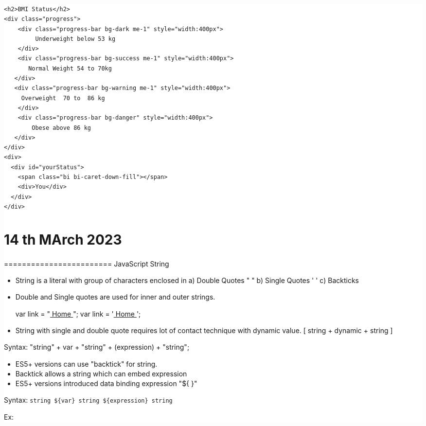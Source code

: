     <h2>BMI Status</h2>
    <div class="progress">
        <div class="progress-bar bg-dark me-1" style="width:400px">
             Underweight below 53 kg
        </div>
        <div class="progress-bar bg-success me-1" style="width:400px">
           Normal Weight 54 to 70kg
       </div>
       <div class="progress-bar bg-warning me-1" style="width:400px">
         Overweight  70 to  86 kg
        </div>
        <div class="progress-bar bg-danger" style="width:400px">
            Obese above 86 kg
       </div>
    </div>
    <div>
      <div id="yourStatus">
        <span class="bi bi-caret-down-fill"></span>
        <div>You</div>
      </div>
    </div>
</body>
</html>

# 14 th MArch 2023
========================
JavaScript String
- String is a literal with group of characters enclosed in
        a) Double Quotes    "     "
        b) Single Quotes        '    '
        c)  Backticks            `    `

- Double and Single quotes are used for inner and outer strings.

     var link = "<a href='home.html'> Home </a>";
     var link  = '<a href="home.html"> Home </a>';

- String with single and double quote requires lot of contact technique with dynamic value. [   string + dynamic  + string ]

Syntax:
            "string" + var  + "string" + (expression) + "string";

- ES5+ versions can use "backtick" for string.
- Backtick allows a string which can embed expression
- ES5+ versions introduced data binding expression  "${ }"

Syntax:
            `string ${var} string ${expression} string`

Ex:
<script>
    var username = prompt("Enter Name");
    var age = parseInt(prompt("Enter Age"));
    var msg1 = "Hello !" + " " + username + " " + "you will be" + " " + (age+1) + " " + "next year.<br>";
    var msg2 = `Hello ! ${username} you will be ${age+1} next year.<br>`;
    var msg3 = 'Hello ! ${username} you will be ${age+1} next year.';
    document.write(msg1);
    document.write(msg2);
    document.write(msg3);
</script>
